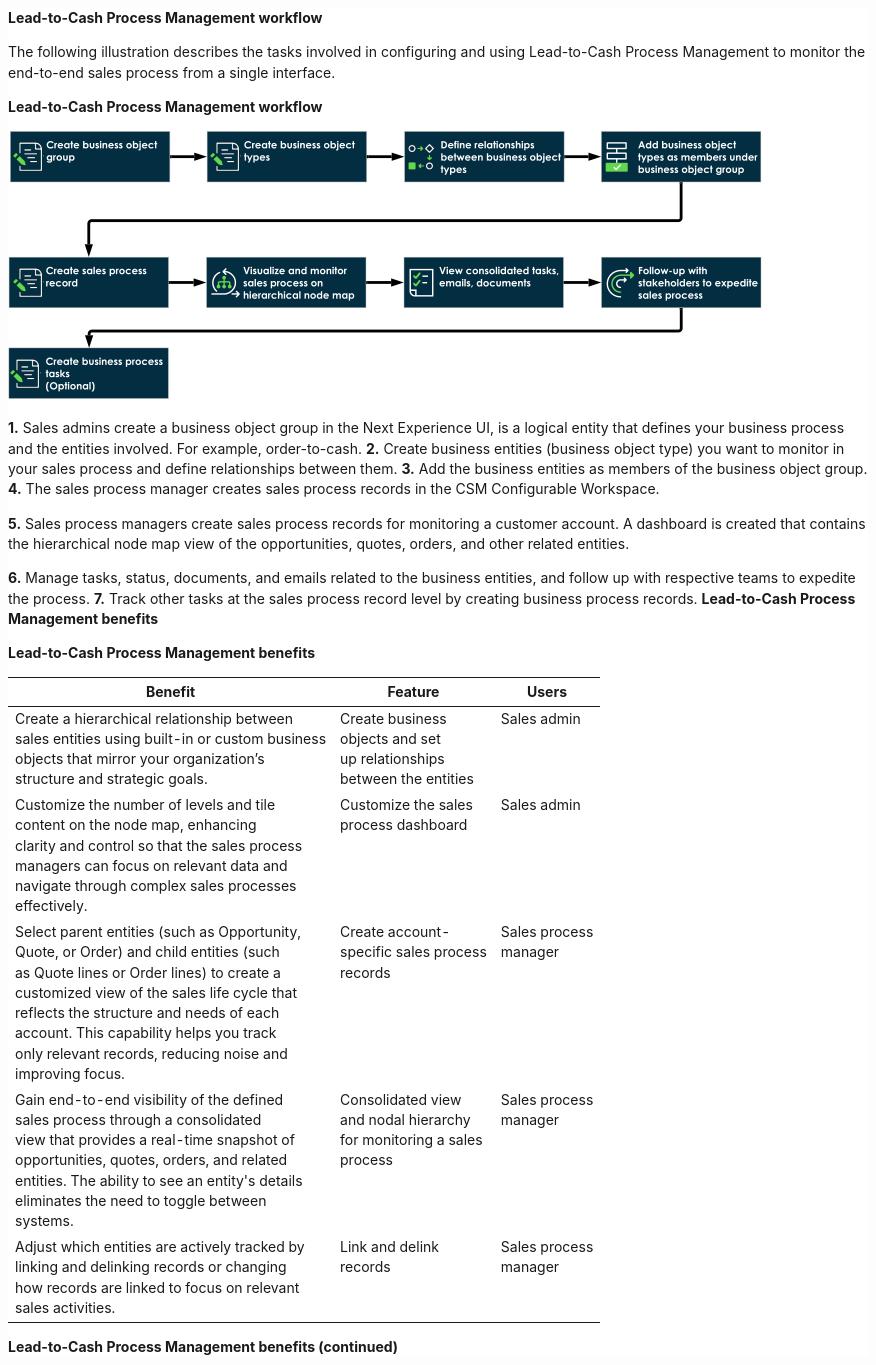 **Lead-to-Cash Process Management workflow**

The following illustration describes the tasks involved in configuring and using Lead-to-Cash
Process Management to monitor the end-to-end sales process from a single interface.

**Lead-to-Cash Process Management workflow**

![](https://raw.githubusercontent.com/therealatreides/sn_docs/refs/heads/main/SOM/images/zurich-som.pdf-36-5.png)

**1.** Sales admins create a business object group in the Next Experience UI, is a logical entity that defines your business process and the entities involved. For example, order-to-cash.
**2.** Create business entities (business object type) you want to monitor in your sales process and define relationships between them.
**3.** Add the business entities as members of the business object group.
**4.** The sales process manager creates sales process records in the CSM Configurable
Workspace.

**5.** Sales process managers create sales process records for monitoring a customer account.
A dashboard is created that contains the hierarchical node map view of the opportunities,
quotes, orders, and other related entities.

**6.** Manage tasks, status, documents, and emails related to the business entities, and follow up with respective teams to expedite the process.
**7.** Track other tasks at the sales process record level by creating business process records.
**Lead-to-Cash Process Management benefits**

**Lead-to-Cash Process Management benefits**

|Benefit|Feature|Users|
|---|---|---|
|Create a hierarchical relationship between<br>sales entities using built-in or custom business<br>objects that mirror your organization’s<br>structure and strategic goals.|Create business<br>objects and set<br>up relationships<br>between the entities|Sales admin|
|Customize the number of levels and tile<br>content on the node map, enhancing<br>clarity and control so that the sales process<br>managers can focus on relevant data and<br>navigate through complex sales processes<br>effectively.|Customize the sales<br>process dashboard|Sales admin|
|Select parent entities (such as Opportunity,<br>Quote, or Order) and child entities (such<br>as Quote lines or Order lines) to create a<br>customized view of the sales life cycle that<br>reflects the structure and needs of each<br>account. This capability helps you track<br>only relevant records, reducing noise and<br>improving focus.|Create account-<br>specific sales process<br>records|Sales process<br>manager|
|Gain end-to-end visibility of the defined<br>sales process through a consolidated<br>view that provides a real-time snapshot of<br>opportunities, quotes, orders, and related<br>entities. The ability to see an entity's details<br>eliminates the need to toggle between<br>systems.|Consolidated view<br>and nodal hierarchy<br>for monitoring a sales<br>process|Sales process<br>manager|
|Adjust which entities are actively tracked by<br>linking and delinking records or changing<br>how records are linked to focus on relevant<br>sales activities.|Link and delink<br>records|Sales process<br>manager|

**Lead-to-Cash Process Management benefits (continued)**

